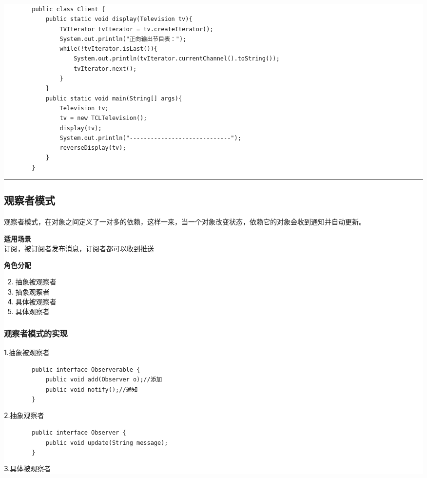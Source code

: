  
```
		public class Client {
		    public static void display(Television tv){
		        TVIterator tvIterator = tv.createIterator();
		        System.out.println("正向输出节目表：");
		        while(!tvIterator.isLast()){
		            System.out.println(tvIterator.currentChannel().toString());
		            tvIterator.next();
		        }
		    }
		    public static void main(String[] args){
		        Television tv;
		        tv = new TCLTelevision();
		        display(tv);
		        System.out.println("-----------------------------");
		        reverseDisplay(tv);
		    }
		}

```
 
--------
 
## []()观察者模式

 观察者模式，在对象之间定义了一对多的依赖，这样一来，当一个对象改变状态，依赖它的对象会收到通知并自动更新。

 **适用场景**  
 订阅，被订阅者发布消息，订阅者都可以收到推送

 **角色分配**

  
  2. 抽象被观察者 
  4. 抽象观察者 
  6. 具体被观察者 
  8. 具体观察者  
### []()观察者模式的实现

 1.抽象被观察者

 
```
		public interface Observerable {
		    public void add(Observer o);//添加
		    public void notify();//通知
		}

```
 2.抽象观察者

 
```
		public interface Observer {
	    	public void update(String message);
		}

```
 3.具体被观察者
